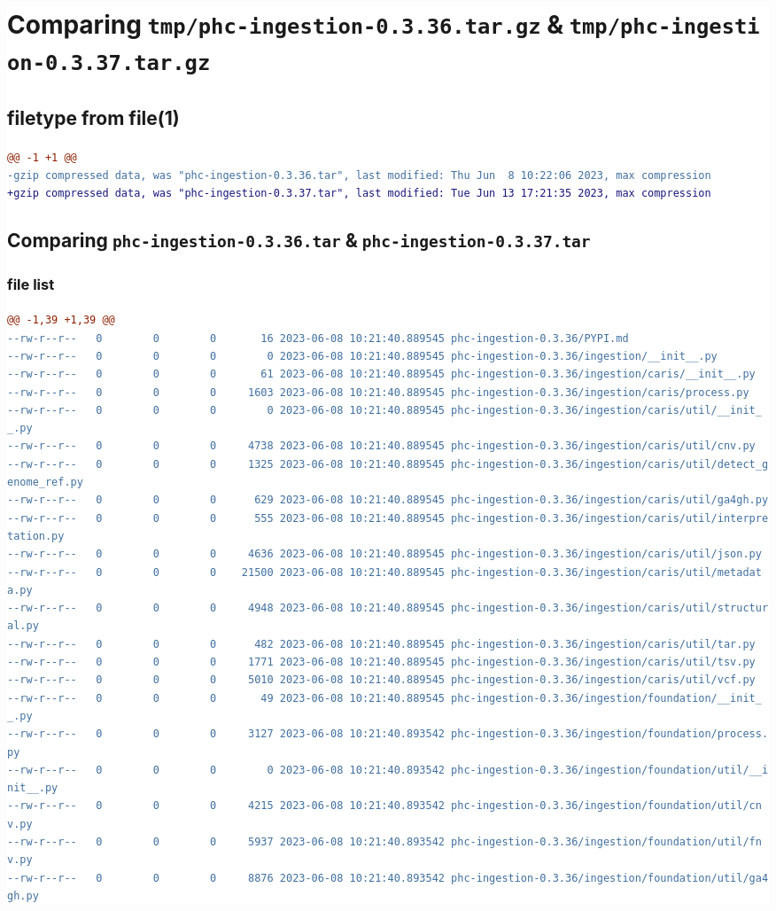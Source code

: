 # Comparing `tmp/phc-ingestion-0.3.36.tar.gz` & `tmp/phc-ingestion-0.3.37.tar.gz`

## filetype from file(1)

```diff
@@ -1 +1 @@
-gzip compressed data, was "phc-ingestion-0.3.36.tar", last modified: Thu Jun  8 10:22:06 2023, max compression
+gzip compressed data, was "phc-ingestion-0.3.37.tar", last modified: Tue Jun 13 17:21:35 2023, max compression
```

## Comparing `phc-ingestion-0.3.36.tar` & `phc-ingestion-0.3.37.tar`

### file list

```diff
@@ -1,39 +1,39 @@
--rw-r--r--   0        0        0       16 2023-06-08 10:21:40.889545 phc-ingestion-0.3.36/PYPI.md
--rw-r--r--   0        0        0        0 2023-06-08 10:21:40.889545 phc-ingestion-0.3.36/ingestion/__init__.py
--rw-r--r--   0        0        0       61 2023-06-08 10:21:40.889545 phc-ingestion-0.3.36/ingestion/caris/__init__.py
--rw-r--r--   0        0        0     1603 2023-06-08 10:21:40.889545 phc-ingestion-0.3.36/ingestion/caris/process.py
--rw-r--r--   0        0        0        0 2023-06-08 10:21:40.889545 phc-ingestion-0.3.36/ingestion/caris/util/__init__.py
--rw-r--r--   0        0        0     4738 2023-06-08 10:21:40.889545 phc-ingestion-0.3.36/ingestion/caris/util/cnv.py
--rw-r--r--   0        0        0     1325 2023-06-08 10:21:40.889545 phc-ingestion-0.3.36/ingestion/caris/util/detect_genome_ref.py
--rw-r--r--   0        0        0      629 2023-06-08 10:21:40.889545 phc-ingestion-0.3.36/ingestion/caris/util/ga4gh.py
--rw-r--r--   0        0        0      555 2023-06-08 10:21:40.889545 phc-ingestion-0.3.36/ingestion/caris/util/interpretation.py
--rw-r--r--   0        0        0     4636 2023-06-08 10:21:40.889545 phc-ingestion-0.3.36/ingestion/caris/util/json.py
--rw-r--r--   0        0        0    21500 2023-06-08 10:21:40.889545 phc-ingestion-0.3.36/ingestion/caris/util/metadata.py
--rw-r--r--   0        0        0     4948 2023-06-08 10:21:40.889545 phc-ingestion-0.3.36/ingestion/caris/util/structural.py
--rw-r--r--   0        0        0      482 2023-06-08 10:21:40.889545 phc-ingestion-0.3.36/ingestion/caris/util/tar.py
--rw-r--r--   0        0        0     1771 2023-06-08 10:21:40.889545 phc-ingestion-0.3.36/ingestion/caris/util/tsv.py
--rw-r--r--   0        0        0     5010 2023-06-08 10:21:40.889545 phc-ingestion-0.3.36/ingestion/caris/util/vcf.py
--rw-r--r--   0        0        0       49 2023-06-08 10:21:40.889545 phc-ingestion-0.3.36/ingestion/foundation/__init__.py
--rw-r--r--   0        0        0     3127 2023-06-08 10:21:40.893542 phc-ingestion-0.3.36/ingestion/foundation/process.py
--rw-r--r--   0        0        0        0 2023-06-08 10:21:40.893542 phc-ingestion-0.3.36/ingestion/foundation/util/__init__.py
--rw-r--r--   0        0        0     4215 2023-06-08 10:21:40.893542 phc-ingestion-0.3.36/ingestion/foundation/util/cnv.py
--rw-r--r--   0        0        0     5937 2023-06-08 10:21:40.893542 phc-ingestion-0.3.36/ingestion/foundation/util/fnv.py
--rw-r--r--   0        0        0     8876 2023-06-08 10:21:40.893542 phc-ingestion-0.3.36/ingestion/foundation/util/ga4gh.py
```